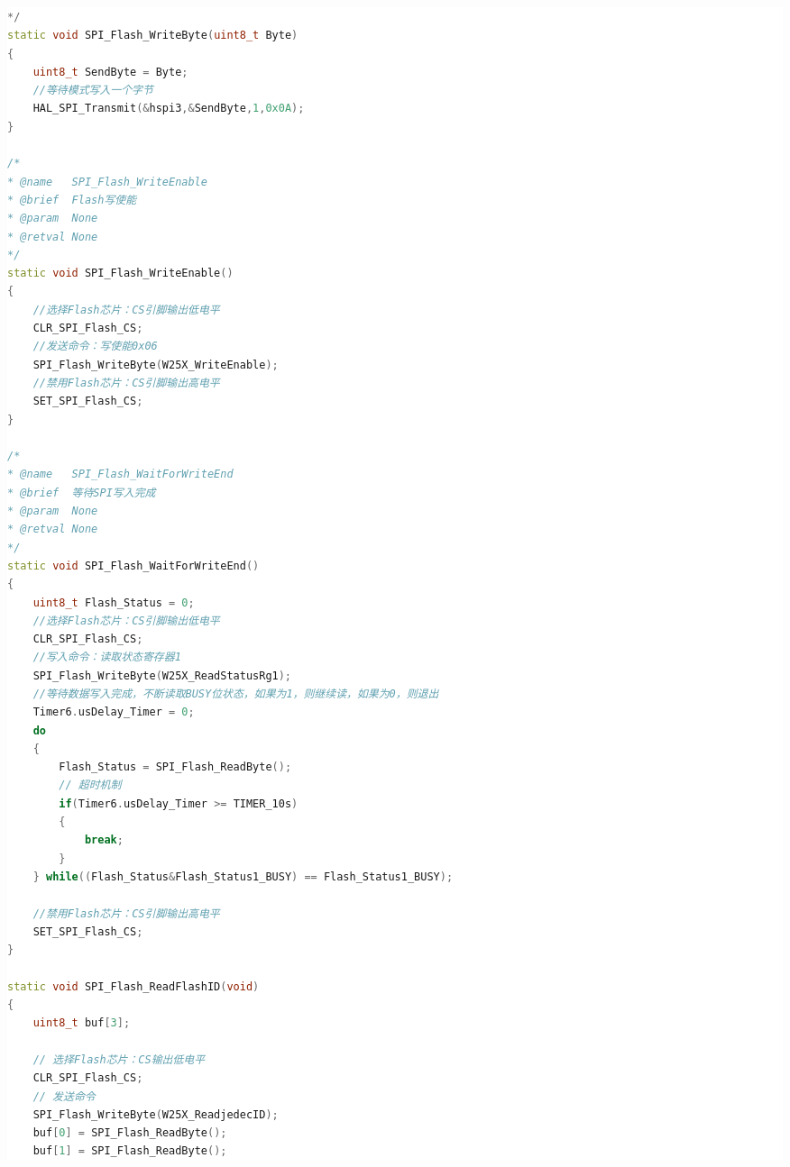 ```cpp
*/
static void SPI_Flash_WriteByte(uint8_t Byte)
{
    uint8_t SendByte = Byte;
    //等待模式写入一个字节
    HAL_SPI_Transmit(&hspi3,&SendByte,1,0x0A);
}

/*
* @name   SPI_Flash_WriteEnable
* @brief  Flash写使能
* @param  None
* @retval None   
*/
static void SPI_Flash_WriteEnable()
{
    //选择Flash芯片：CS引脚输出低电平
    CLR_SPI_Flash_CS;
    //发送命令：写使能0x06
    SPI_Flash_WriteByte(W25X_WriteEnable);
    //禁用Flash芯片：CS引脚输出高电平
    SET_SPI_Flash_CS;
}

/*
* @name   SPI_Flash_WaitForWriteEnd
* @brief  等待SPI写入完成
* @param  None
* @retval None   
*/
static void SPI_Flash_WaitForWriteEnd()
{
    uint8_t Flash_Status = 0;
    //选择Flash芯片：CS引脚输出低电平
    CLR_SPI_Flash_CS;
    //写入命令：读取状态寄存器1
    SPI_Flash_WriteByte(W25X_ReadStatusRg1);
    //等待数据写入完成，不断读取BUSY位状态，如果为1，则继续读，如果为0，则退出
    Timer6.usDelay_Timer = 0;
    do
    {
        Flash_Status = SPI_Flash_ReadByte();
		// 超时机制
        if(Timer6.usDelay_Timer >= TIMER_10s)
        {
            break;
        }
    } while((Flash_Status&Flash_Status1_BUSY) == Flash_Status1_BUSY);
    
    //禁用Flash芯片：CS引脚输出高电平
    SET_SPI_Flash_CS;
}

static void SPI_Flash_ReadFlashID(void)
{
	uint8_t buf[3];

	// 选择Flash芯片：CS输出低电平
	CLR_SPI_Flash_CS;
	// 发送命令
	SPI_Flash_WriteByte(W25X_ReadjedecID);
	buf[0] = SPI_Flash_ReadByte();
	buf[1] = SPI_Flash_ReadByte();
```